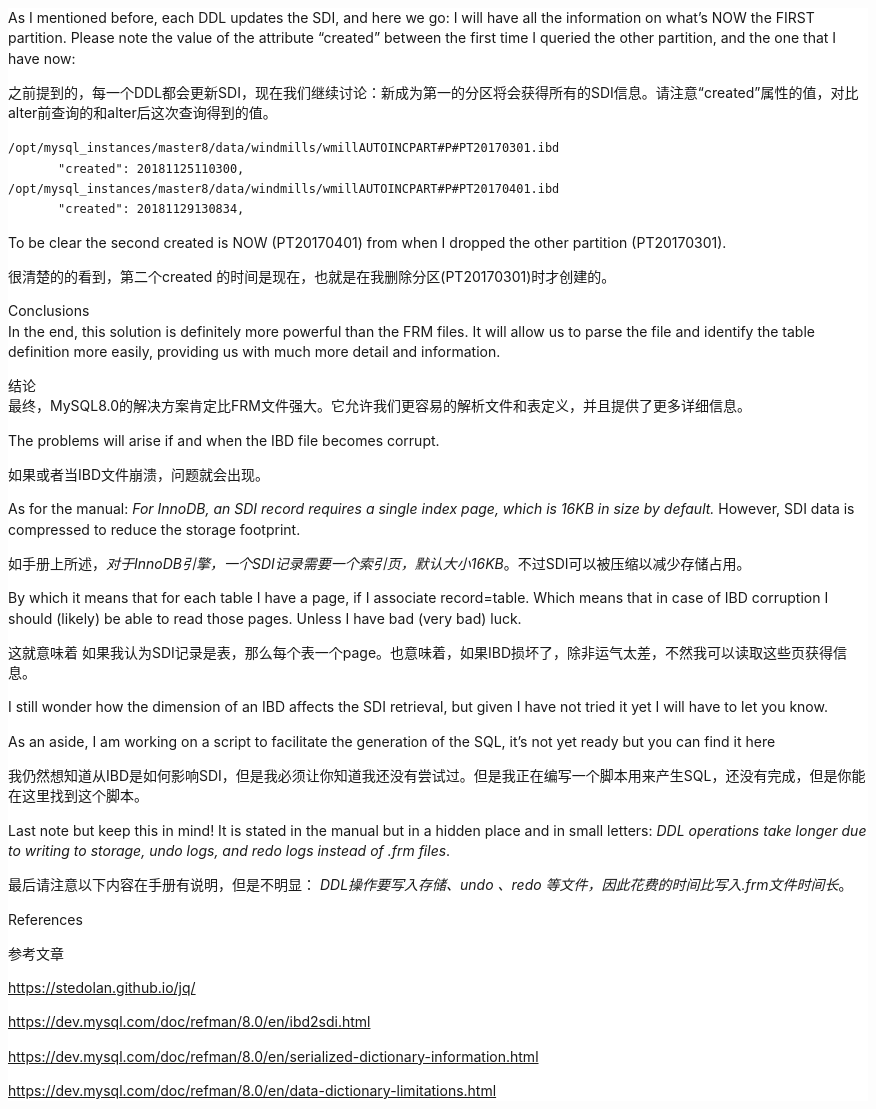 
As I mentioned before, each DDL updates the SDI, and here we go: I will have all the information on what’s NOW the FIRST partition. Please note the value of the attribute “created” between the first time I queried the other partition, and the one that I have now:

之前提到的，每一个DDL都会更新SDI，现在我们继续讨论：新成为第一的分区将会获得所有的SDI信息。请注意“created”属性的值，对比alter前查询的和alter后这次查询得到的值。

    /opt/mysql_instances/master8/data/windmills/wmillAUTOINCPART#P#PT20170301.ibd
           "created": 20181125110300,
    /opt/mysql_instances/master8/data/windmills/wmillAUTOINCPART#P#PT20170401.ibd
           "created": 20181129130834,
    

To be clear the second created is NOW (PT20170401) from when I dropped the other partition (PT20170301).

很清楚的的看到，第二个created 的时间是现在，也就是在我删除分区(PT20170301)时才创建的。


Conclusions              
In the end, this solution is definitely more powerful than the FRM files. It will allow us to parse the file and identify the table definition more easily, providing us with much more detail and information.

结论       
最终，MySQL8.0的解决方案肯定比FRM文件强大。它允许我们更容易的解析文件和表定义，并且提供了更多详细信息。

The problems will arise if and when the IBD file becomes corrupt.

如果或者当IBD文件崩溃，问题就会出现。

As for the manual:  *For InnoDB, an SDI record requires a single index page, which is 16KB in size by default.* However, SDI data is compressed to reduce the storage footprint.

如手册上所述，*对于InnoDB引擎，一个SDI记录需要一个索引页，默认大小16KB*。不过SDI可以被压缩以减少存储占用。

By which it means that for each table I have a page, if I associate record=table. Which means that in case of IBD corruption I should (likely) be able to read those pages. Unless I have bad (very bad) luck.

这就意味着 如果我认为SDI记录是表，那么每个表一个page。也意味着，如果IBD损坏了，除非运气太差，不然我可以读取这些页获得信息。

I still wonder how the dimension of an IBD affects the SDI retrieval, but given I have not tried it yet I will have to let you know.


As an aside, I am working on a script to facilitate the generation of the SQL, it’s not yet ready but you can find it here

我仍然想知道从IBD是如何影响SDI，但是我必须让你知道我还没有尝试过。但是我正在编写一个脚本用来产生SQL，还没有完成，但是你能在这里找到这个脚本。

Last note but keep this in mind! It is stated in the manual but in a hidden place and in small letters:
*DDL operations take longer due to writing to storage, undo logs, and redo logs instead of .frm files*.

最后请注意以下内容在手册有说明，但是不明显：
*DDL操作要写入存储、undo 、redo 等文件，因此花费的时间比写入.frm文件时间长*。

References

参考文章

https://stedolan.github.io/jq/

https://dev.mysql.com/doc/refman/8.0/en/ibd2sdi.html

https://dev.mysql.com/doc/refman/8.0/en/serialized-dictionary-information.html

https://dev.mysql.com/doc/refman/8.0/en/data-dictionary-limitations.html

